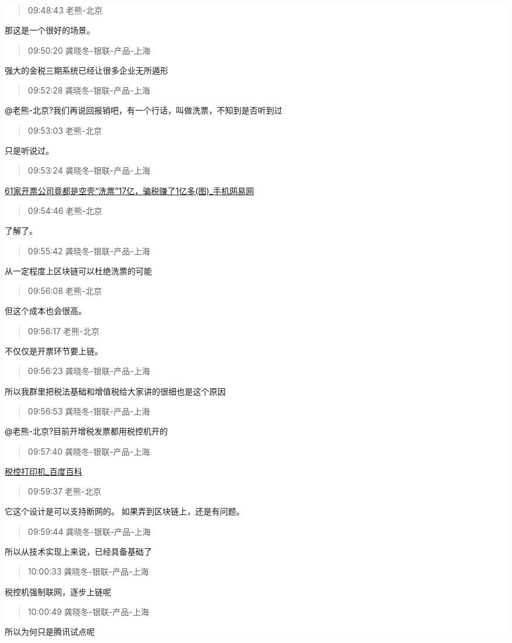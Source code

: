 > 09:48:43  老熊-北京  
   
那这是一个很好的场景。   
   
> 09:50:20  龚晓冬-银联-产品-上海  
   
强大的金税三期系统已经让很多企业无所遁形  
   
> 09:52:28  龚晓冬-银联-产品-上海  
   
@老熊-北京?我们再说回报销吧，有一个行话，叫做洗票，不知到是否听到过  
   
> 09:53:03  老熊-北京  
   
只是听说过。   
   
> 09:53:24  龚晓冬-银联-产品-上海  
   
[61家开票公司竟都是空壳“洗票”17亿，骗税赚了1亿多(图)_手机网易网](http://3g.163.com/news/article/98N66RCV00014Q4P.html?clickfrom=baidu_adapt)  
   
> 09:54:46  老熊-北京  
   
了解了。   
   
> 09:55:42  龚晓冬-银联-产品-上海  
   
从一定程度上区块链可以杜绝洗票的可能  
   
> 09:56:08  老熊-北京  
   
但这个成本也会很高。   
   
> 09:56:17  老熊-北京  
   
不仅仅是开票环节要上链。   
   
> 09:56:23  龚晓冬-银联-产品-上海  
   
所以我群里把税法基础和增值税给大家讲的很细也是这个原因  
   
> 09:56:53  龚晓冬-银联-产品-上海  
   
@老熊-北京?目前开增税发票都用税控机开的  
   
> 09:57:40  龚晓冬-银联-产品-上海  
   
[税控打印机_百度百科](https://m.baidu.com/s?from=1012852q&amp;amp;amp;word=税控机)  
   
> 09:59:37  老熊-北京  
   
它这个设计是可以支持断网的。 如果弄到区块链上，还是有问题。   
   
> 09:59:44  龚晓冬-银联-产品-上海  
   
所以从技术实现上来说，已经具备基础了  
   
> 10:00:33  龚晓冬-银联-产品-上海  
   
税控机强制联网，逐步上链呢  
   
> 10:00:49  龚晓冬-银联-产品-上海  
   
所以为何只是腾讯试点呢  
   